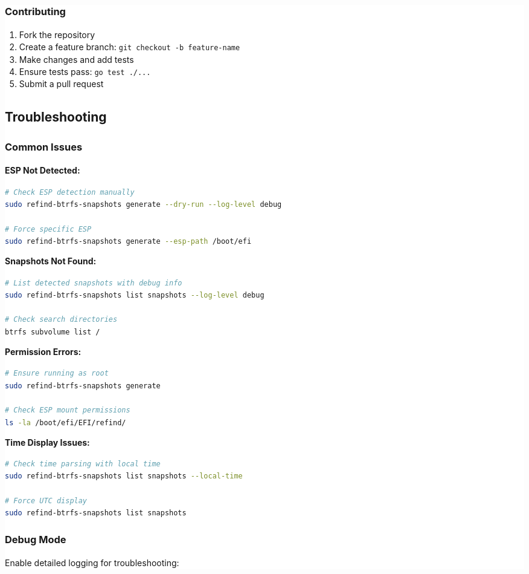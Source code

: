 ### Contributing

1. Fork the repository
2. Create a feature branch: `git checkout -b feature-name`
3. Make changes and add tests
4. Ensure tests pass: `go test ./...`
5. Submit a pull request

## Troubleshooting

### Common Issues

**ESP Not Detected:**

```bash
# Check ESP detection manually
sudo refind-btrfs-snapshots generate --dry-run --log-level debug

# Force specific ESP
sudo refind-btrfs-snapshots generate --esp-path /boot/efi
```

**Snapshots Not Found:**

```bash
# List detected snapshots with debug info
sudo refind-btrfs-snapshots list snapshots --log-level debug

# Check search directories
btrfs subvolume list /
```

**Permission Errors:**

```bash
# Ensure running as root
sudo refind-btrfs-snapshots generate

# Check ESP mount permissions
ls -la /boot/efi/EFI/refind/
```

**Time Display Issues:**

```bash
# Check time parsing with local time
sudo refind-btrfs-snapshots list snapshots --local-time

# Force UTC display
sudo refind-btrfs-snapshots list snapshots
```

### Debug Mode

Enable detailed logging for troubleshooting:
